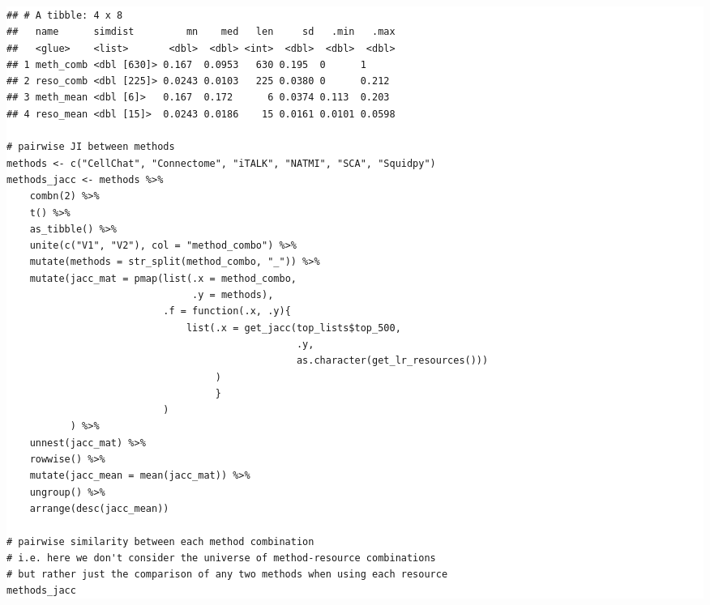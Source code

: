     ## # A tibble: 4 x 8
    ##   name      simdist         mn    med   len     sd   .min   .max
    ##   <glue>    <list>       <dbl>  <dbl> <int>  <dbl>  <dbl>  <dbl>
    ## 1 meth_comb <dbl [630]> 0.167  0.0953   630 0.195  0      1     
    ## 2 reso_comb <dbl [225]> 0.0243 0.0103   225 0.0380 0      0.212 
    ## 3 meth_mean <dbl [6]>   0.167  0.172      6 0.0374 0.113  0.203 
    ## 4 reso_mean <dbl [15]>  0.0243 0.0186    15 0.0161 0.0101 0.0598

    # pairwise JI between methods
    methods <- c("CellChat", "Connectome", "iTALK", "NATMI", "SCA", "Squidpy")
    methods_jacc <- methods %>%
        combn(2) %>%
        t() %>%
        as_tibble() %>%
        unite(c("V1", "V2"), col = "method_combo") %>%
        mutate(methods = str_split(method_combo, "_")) %>%
        mutate(jacc_mat = pmap(list(.x = method_combo,
                                    .y = methods),
                               .f = function(.x, .y){
                                   list(.x = get_jacc(top_lists$top_500,
                                                      .y,
                                                      as.character(get_lr_resources()))
                                        )
                                        }
                               )
               ) %>%
        unnest(jacc_mat) %>%
        rowwise() %>%
        mutate(jacc_mean = mean(jacc_mat)) %>%
        ungroup() %>%
        arrange(desc(jacc_mean))

    # pairwise similarity between each method combination
    # i.e. here we don't consider the universe of method-resource combinations
    # but rather just the comparison of any two methods when using each resource
    methods_jacc
